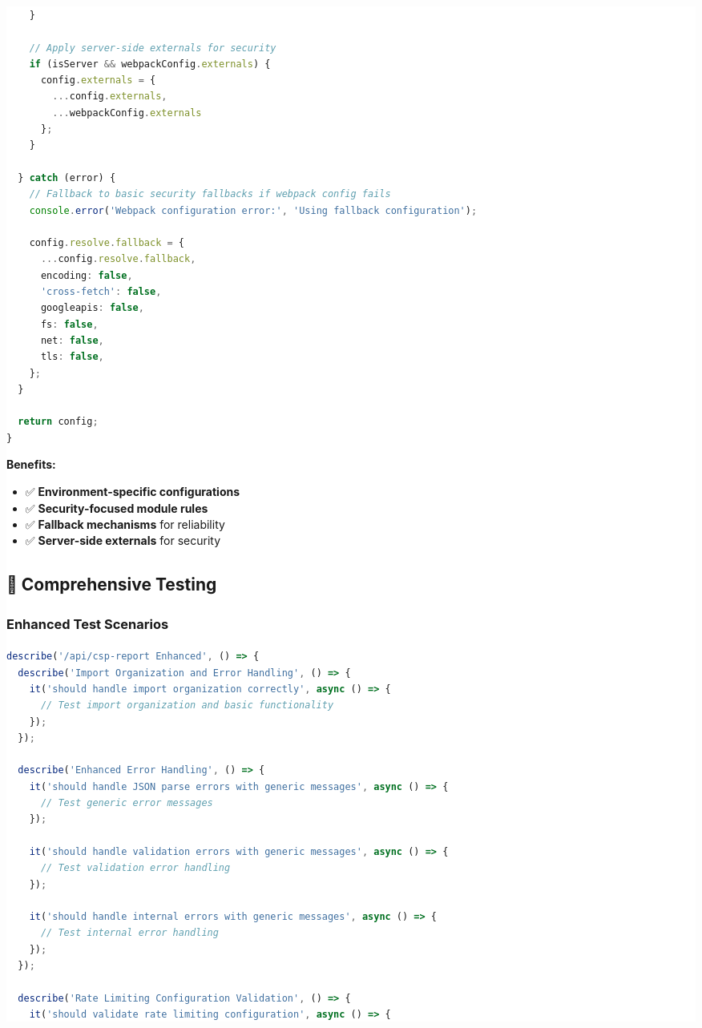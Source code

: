 ```typescript
    }
    
    // Apply server-side externals for security
    if (isServer && webpackConfig.externals) {
      config.externals = {
        ...config.externals,
        ...webpackConfig.externals
      };
    }
    
  } catch (error) {
    // Fallback to basic security fallbacks if webpack config fails
    console.error('Webpack configuration error:', 'Using fallback configuration');
    
    config.resolve.fallback = {
      ...config.resolve.fallback,
      encoding: false,
      'cross-fetch': false,
      googleapis: false,
      fs: false,
      net: false,
      tls: false,
    };
  }
  
  return config;
}
```

**Benefits:**
- ✅ **Environment-specific configurations**
- ✅ **Security-focused module rules**
- ✅ **Fallback mechanisms** for reliability
- ✅ **Server-side externals** for security

## 🧪 **Comprehensive Testing**

### Enhanced Test Scenarios

```typescript
describe('/api/csp-report Enhanced', () => {
  describe('Import Organization and Error Handling', () => {
    it('should handle import organization correctly', async () => {
      // Test import organization and basic functionality
    });
  });

  describe('Enhanced Error Handling', () => {
    it('should handle JSON parse errors with generic messages', async () => {
      // Test generic error messages
    });

    it('should handle validation errors with generic messages', async () => {
      // Test validation error handling
    });

    it('should handle internal errors with generic messages', async () => {
      // Test internal error handling
    });
  });

  describe('Rate Limiting Configuration Validation', () => {
    it('should validate rate limiting configuration', async () => {
```